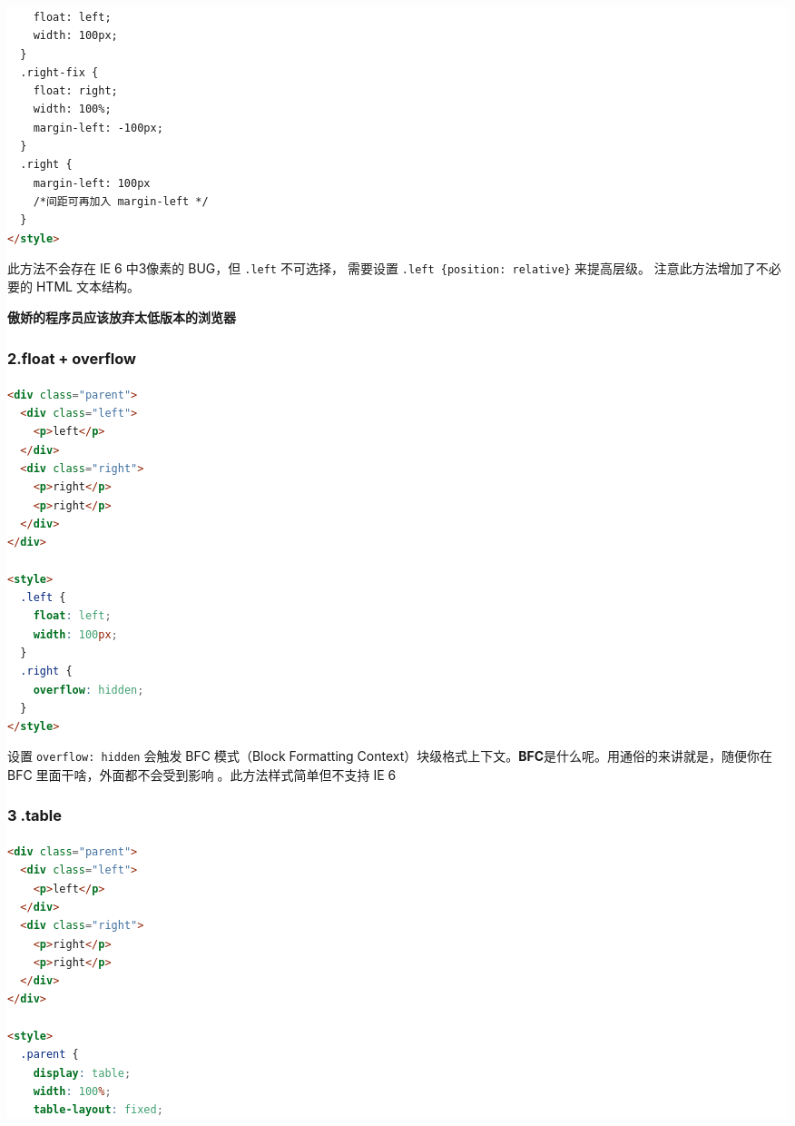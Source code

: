 ```html
    float: left;
    width: 100px;
  }
  .right-fix {
    float: right;
    width: 100%;
    margin-left: -100px;
  }
  .right {
    margin-left: 100px
    /*间距可再加入 margin-left */
  }
</style>
```

此方法不会存在 IE 6 中3像素的 BUG，但 `.left` 不可选择， 需要设置 `.left {position: relative}` 来提高层级。 注意此方法增加了不必要的 HTML 文本结构。

**傲娇的程序员应该放弃太低版本的浏览器**

### 2.float + overflow

```html
<div class="parent">
  <div class="left">
    <p>left</p>
  </div>
  <div class="right">
    <p>right</p>
    <p>right</p>
  </div>
</div>

<style>
  .left {
    float: left;
    width: 100px;
  }
  .right {
    overflow: hidden;
  }
</style>
```

设置 `overflow: hidden` 会触发 BFC 模式（Block Formatting Context）块级格式上下文。**BFC**是什么呢。用通俗的来讲就是，随便你在BFC 里面干啥，外面都不会受到影响 。此方法样式简单但不支持 IE 6

### 3 .table

```html
<div class="parent">
  <div class="left">
    <p>left</p>
  </div>
  <div class="right">
    <p>right</p>
    <p>right</p>
  </div>
</div>

<style>
  .parent {
    display: table;
    width: 100%;
    table-layout: fixed;
```